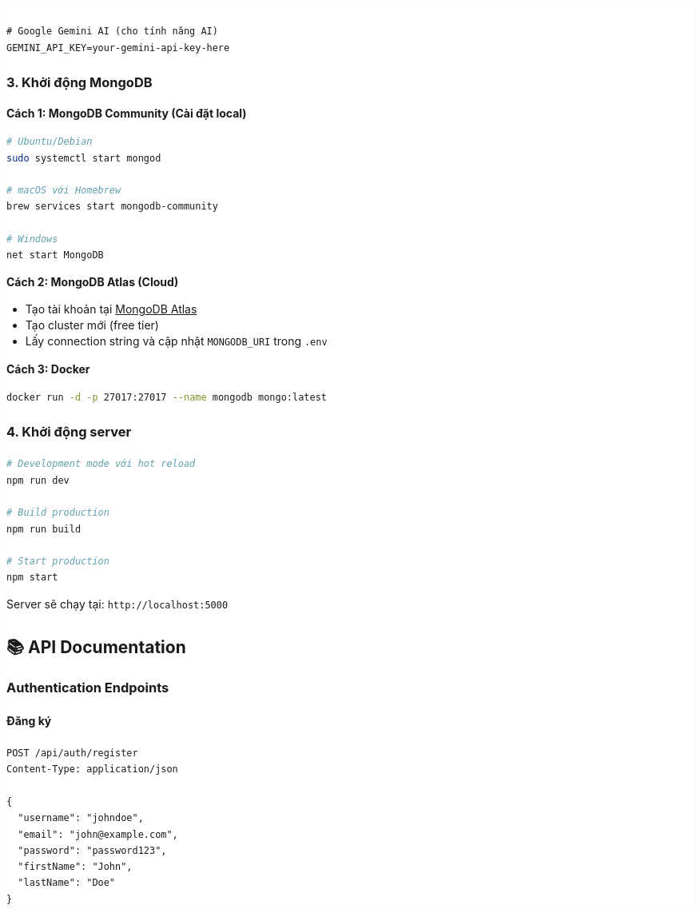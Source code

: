 ```env

# Google Gemini AI (cho tính năng AI)
GEMINI_API_KEY=your-gemini-api-key-here
```

### 3. Khởi động MongoDB

**Cách 1: MongoDB Community (Cài đặt local)**
```bash
# Ubuntu/Debian
sudo systemctl start mongod

# macOS với Homebrew
brew services start mongodb-community

# Windows
net start MongoDB
```

**Cách 2: MongoDB Atlas (Cloud)**
- Tạo tài khoản tại [MongoDB Atlas](https://cloud.mongodb.com)
- Tạo cluster mới (free tier)
- Lấy connection string và cập nhật `MONGODB_URI` trong `.env`

**Cách 3: Docker**
```bash
docker run -d -p 27017:27017 --name mongodb mongo:latest
```

### 4. Khởi động server

```bash
# Development mode với hot reload
npm run dev

# Build production
npm run build

# Start production
npm start
```

Server sẽ chạy tại: `http://localhost:5000`

## 📚 API Documentation

### Authentication Endpoints

#### Đăng ký
```http
POST /api/auth/register
Content-Type: application/json

{
  "username": "johndoe",
  "email": "john@example.com",
  "password": "password123",
  "firstName": "John",
  "lastName": "Doe"
}
```
